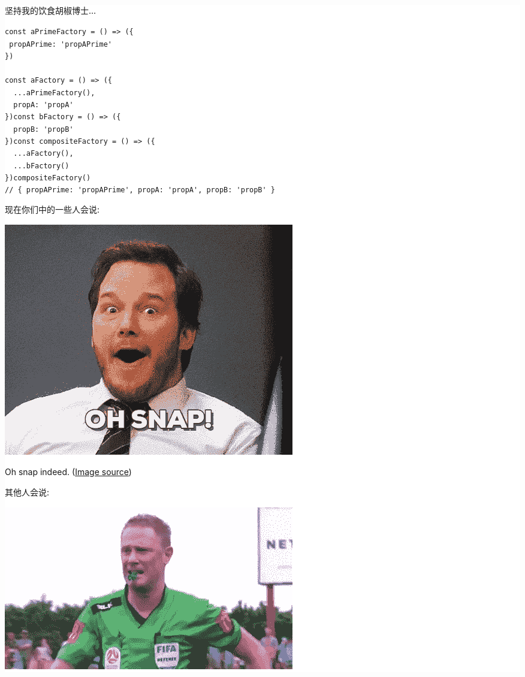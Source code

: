坚持我的饮食胡椒博士…

```
const aPrimeFactory = () => ({
 propAPrime: 'propAPrime'
})

const aFactory = () => ({
  ...aPrimeFactory(),
  propA: 'propA'  
})const bFactory = () => ({
  propB: 'propB'
})const compositeFactory = () => ({
  ...aFactory(),
  ...bFactory()
})compositeFactory()
// { propAPrime: 'propAPrime', propA: 'propA', propB: 'propB' }
```

现在你们中的一些人会说:

![](img/271c3dd690eb0f28efac3e90579073cf.png)

Oh snap indeed. ([Image source](https://media.giphy.com/media/26AHLBZUC1n53ozi8/giphy.gif))

其他人会说:

![](img/82334221506d6ee9cf24a9c65fea1067.png)

